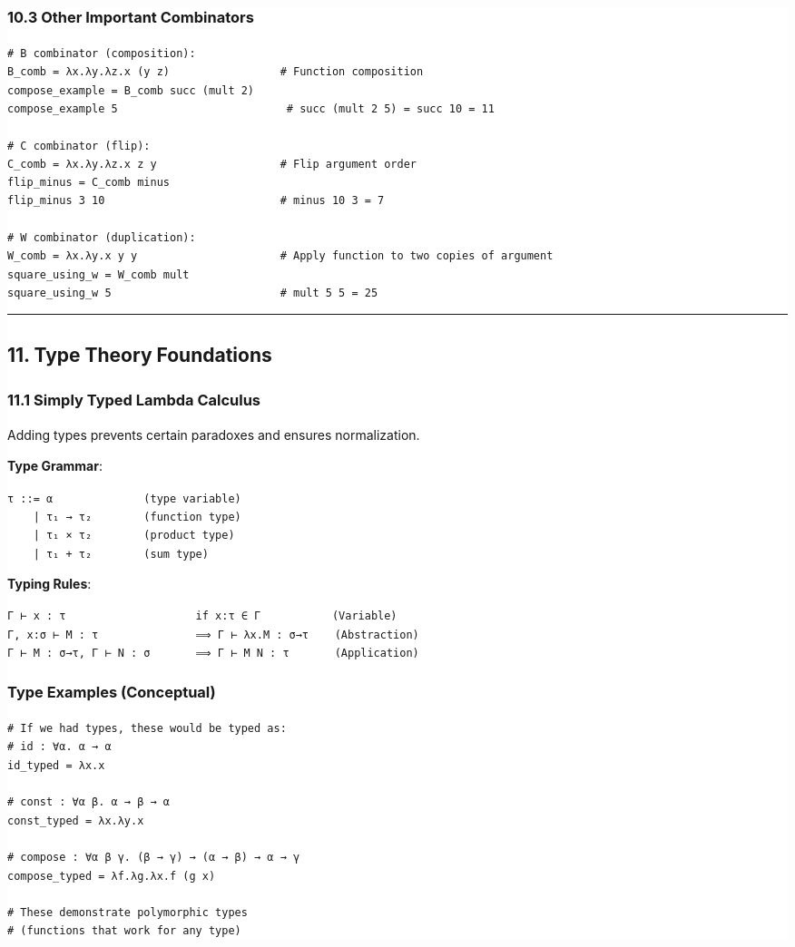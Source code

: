 ### 10.3 Other Important Combinators

```lambda
# B combinator (composition):
B_comb = λx.λy.λz.x (y z)                 # Function composition
compose_example = B_comb succ (mult 2)
compose_example 5                          # succ (mult 2 5) = succ 10 = 11

# C combinator (flip):
C_comb = λx.λy.λz.x z y                   # Flip argument order
flip_minus = C_comb minus
flip_minus 3 10                           # minus 10 3 = 7

# W combinator (duplication):
W_comb = λx.λy.x y y                      # Apply function to two copies of argument
square_using_w = W_comb mult
square_using_w 5                          # mult 5 5 = 25
```

---

## 11. Type Theory Foundations

### 11.1 Simply Typed Lambda Calculus

Adding types prevents certain paradoxes and ensures normalization.

**Type Grammar**:

```text
τ ::= α              (type variable)
    | τ₁ → τ₂        (function type)
    | τ₁ × τ₂        (product type)
    | τ₁ + τ₂        (sum type)
```

**Typing Rules**:

```text
Γ ⊢ x : τ                    if x:τ ∈ Γ           (Variable)
Γ, x:σ ⊢ M : τ               ⟹ Γ ⊢ λx.M : σ→τ    (Abstraction)  
Γ ⊢ M : σ→τ, Γ ⊢ N : σ       ⟹ Γ ⊢ M N : τ       (Application)
```

### Type Examples (Conceptual)

```lambda
# If we had types, these would be typed as:
# id : ∀α. α → α
id_typed = λx.x

# const : ∀α β. α → β → α  
const_typed = λx.λy.x

# compose : ∀α β γ. (β → γ) → (α → β) → α → γ
compose_typed = λf.λg.λx.f (g x)

# These demonstrate polymorphic types
# (functions that work for any type)
```
